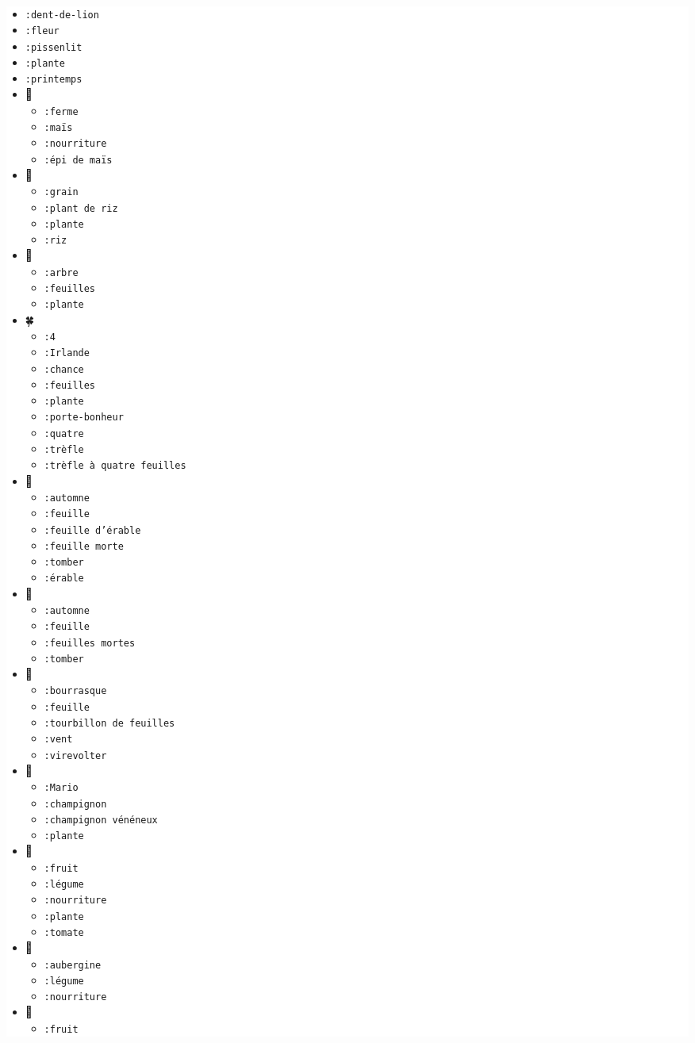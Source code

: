   - `:dent-de-lion`
  - `:fleur`
  - `:pissenlit`
  - `:plante`
  - `:printemps`
- 🌽
  - `:ferme`
  - `:maïs`
  - `:nourriture`
  - `:épi de maïs`
- 🌾
  - `:grain`
  - `:plant de riz`
  - `:plante`
  - `:riz`
- 🌿
  - `:arbre`
  - `:feuilles`
  - `:plante`
- 🍀
  - `:4`
  - `:Irlande`
  - `:chance`
  - `:feuilles`
  - `:plante`
  - `:porte-bonheur`
  - `:quatre`
  - `:trèfle`
  - `:trèfle à quatre feuilles`
- 🍁
  - `:automne`
  - `:feuille`
  - `:feuille d’érable`
  - `:feuille morte`
  - `:tomber`
  - `:érable`
- 🍂
  - `:automne`
  - `:feuille`
  - `:feuilles mortes`
  - `:tomber`
- 🍃
  - `:bourrasque`
  - `:feuille`
  - `:tourbillon de feuilles`
  - `:vent`
  - `:virevolter`
- 🍄
  - `:Mario`
  - `:champignon`
  - `:champignon vénéneux`
  - `:plante`
- 🍅
  - `:fruit`
  - `:légume`
  - `:nourriture`
  - `:plante`
  - `:tomate`
- 🍆
  - `:aubergine`
  - `:légume`
  - `:nourriture`
- 🍇
  - `:fruit`